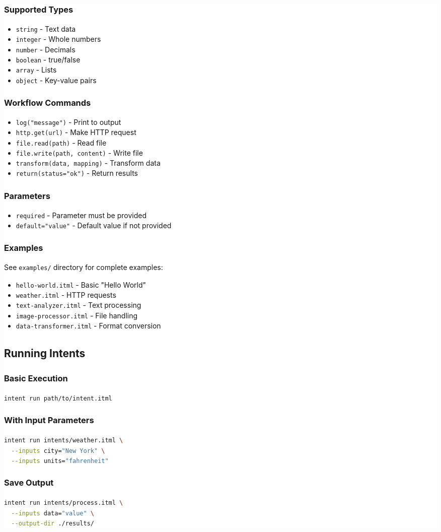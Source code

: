 ### Supported Types

- `string` - Text data
- `integer` - Whole numbers
- `number` - Decimals
- `boolean` - true/false
- `array` - Lists
- `object` - Key-value pairs

### Workflow Commands

- `log("message")` - Print to output
- `http.get(url)` - Make HTTP request
- `file.read(path)` - Read file
- `file.write(path, content)` - Write file
- `transform(data, mapping)` - Transform data
- `return(status="ok")` - Return results

### Parameters

- `required` - Parameter must be provided
- `default="value"` - Default value if not provided

### Examples

See `examples/` directory for complete examples:
- `hello-world.itml` - Basic "Hello World"
- `weather.itml` - HTTP requests
- `text-analyzer.itml` - Text processing
- `image-processor.itml` - File handling
- `data-transformer.itml` - Format conversion

## Running Intents

### Basic Execution

```bash
intent run path/to/intent.itml
```

### With Input Parameters

```bash
intent run intents/weather.itml \
  --inputs city="New York" \
  --inputs units="fahrenheit"
```

### Save Output

```bash
intent run intents/process.itml \
  --inputs data="value" \
  --output-dir ./results/
```
